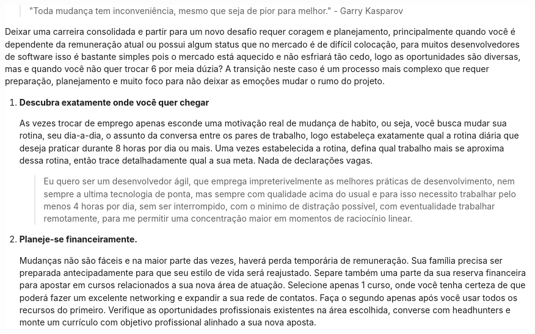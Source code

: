 >   "Toda mudança tem inconveniência, mesmo que seja de pior para melhor." - Garry Kasparov

Deixar uma carreira consolidada e partir para um novo desafio requer coragem e planejamento, principalmente quando você é dependente da remuneração atual ou possui algum status que no mercado é de difícil colocação, para muitos desenvolvedores de software isso é bastante simples pois o mercado está aquecido e não esfriará tão cedo, logo as oportunidades são diversas, mas e quando você não quer trocar 6 por meia dúzia? A transição neste caso é um processo mais complexo que requer preparação, planejamento e muito foco para não deixar as emoções mudar o rumo do projeto.


1.  **Descubra exatamente onde você quer chegar**

    As vezes trocar de emprego apenas esconde uma motivação real de mudança de habito, ou seja, você busca mudar sua rotina, seu dia-a-dia, o assunto da conversa entre os pares de trabalho, logo estabeleça exatamente qual a rotina diária que deseja praticar durante 8 horas por dia ou mais. Uma vezes estabelecida a rotina, defina qual trabalho mais se aproxima dessa rotina, então trace detalhadamente qual a sua meta. Nada de declarações vagas. 

    > Eu quero ser um desenvolvedor ágil, que emprega impreterivelmente as melhores práticas de desenvolvimento, nem sempre a ultima tecnologia de ponta, mas sempre com qualidade acima do usual e para isso necessito trabalhar pelo menos 4 horas por dia, sem ser interrompido, com o minimo de distração possível, com eventualidade trabalhar remotamente, para me permitir uma concentração maior em momentos de raciocínio linear.

2.  **Planeje-se financeiramente.**
    
    Mudanças não são fáceis e na maior parte das vezes, haverá perda temporária de remuneração. Sua família precisa ser preparada antecipadamente para que seu estilo de vida será reajustado. Separe também uma parte da sua reserva financeira para apostar em cursos relacionados a sua nova área de atuação. Selecione apenas 1 curso, onde você tenha certeza de que poderá fazer um excelente networking e expandir a sua rede de contatos. Faça o segundo apenas após você usar todos os recursos do primeiro. Verifique as oportunidades profissionais existentes na área escolhida, converse com headhunters e monte um currículo com objetivo profissional alinhado a sua nova aposta.



[1]: http://www.slideshare.net/sidneylimafilho/barreiras-para-uma-transicao-gil     
[2]: http://www.abubakarjamil.com/values-list/                                      
[3]: http://rioagile.com.br/agiletalks_2013_03.html                                 
[4]: http://elemarjr.net/2013/03/30/sobre-competencia-saber-e-querer-fazer/         

